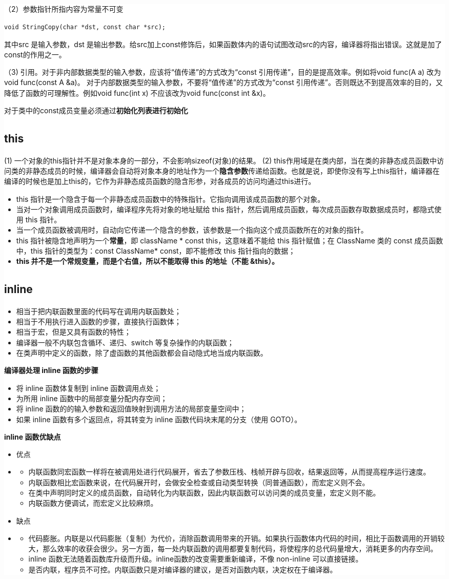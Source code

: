 （2）参数指针所指内容为常量不可变

```
void StringCopy(char *dst, const char *src);
```

其中src 是输入参数，dst 是输出参数。给src加上const修饰后，如果函数体内的语句试图改动src的内容，编译器将指出错误。这就是加了const的作用之一。

（3) 引用。对于非内部数据类型的输入参数，应该将“值传递”的方式改为“const 引用传递”，目的是提高效率。例如将void func(A a) 改为void func(const A &a)。
对于内部数据类型的输入参数，不要将“值传递”的方式改为“const 引用传递”。否则既达不到提高效率的目的，又降低了函数的可理解性。例如void func(int x) 不应该改为void func(const int &x)。

对于类中的const成员变量必须通过**初始化列表进行初始化**

## this

(1) 一个对象的this指针并不是对象本身的一部分，不会影响sizeof(对象)的结果。
(2) this作用域是在类内部，当在类的非静态成员函数中访问类的非静态成员的时候，编译器会自动将对象本身的地址作为一个**隐含参数**传递给函数。也就是说，即使你没有写上this指针，编译器在编译的时候也是加上this的，它作为非静态成员函数的隐含形参，对各成员的访问均通过this进行。

- this 指针是一个隐含于每一个非静态成员函数中的特殊指针。它指向调用该成员函数的那个对象。
- 当对一个对象调用成员函数时，编译程序先将对象的地址赋给 this 指针，然后调用成员函数，每次成员函数存取数据成员时，都隐式使用 this 指针。
- 当一个成员函数被调用时，自动向它传递一个隐含的参数，该参数是一个指向这个成员函数所在的对象的指针。
- this 指针被隐含地声明为一个**常量**，即 className * const this，这意味着不能给  this 指针赋值；在 ClassName 类的 const 成员函数中，this 指针的类型为：const ClassName* const，即不能修改 this 指针指向的数据；
- **this 并不是一个常规变量，而是个右值，所以不能取得 this 的地址（不能 &this）。**

## inline

- 相当于把内联函数里面的代码写在调用内联函数处；
- 相当于不用执行进入函数的步骤，直接执行函数体；
- 相当于宏，但是又具有函数的特性；
- 编译器一般不内联包含循环、递归、switch 等复杂操作的内联函数；
- 在类声明中定义的函数，除了虚函数的其他函数都会自动隐式地当成内联函数。

**编译器处理 inline 函数的步骤**

- 将 inline 函数体复制到 inline 函数调用点处；
- 为所用 inline 函数中的局部变量分配内存空间；
- 将 inline 函数的的输入参数和返回值映射到调用方法的局部变量空间中；
- 如果 inline 函数有多个返回点，将其转变为 inline 函数代码块末尾的分支（使用 GOTO）。

**inline 函数优缺点**

- 优点

- - 内联函数同宏函数一样将在被调用处进行代码展开，省去了参数压栈、栈帧开辟与回收，结果返回等，从而提高程序运行速度。
  - 内联函数相比宏函数来说，在代码展开时，会做安全检查或自动类型转换（同普通函数），而宏定义则不会。
  - 在类中声明同时定义的成员函数，自动转化为内联函数，因此内联函数可以访问类的成员变量，宏定义则不能。
  - 内联函数方便调试，而宏定义比较麻烦。

- 缺点

- - 代码膨胀。内联是以代码膨胀（复制）为代价，消除函数调用带来的开销。如果执行函数体内代码的时间，相比于函数调用的开销较大，那么效率的收获会很少。另一方面，每一处内联函数的调用都要复制代码，将使程序的总代码量增大，消耗更多的内存空间。
  - inline 函数无法随着函数库升级而升级。inline函数的改变需要重新编译，不像 non-inline 可以直接链接。
  - 是否内联，程序员不可控。内联函数只是对编译器的建议，是否对函数内联，决定权在于编译器。
